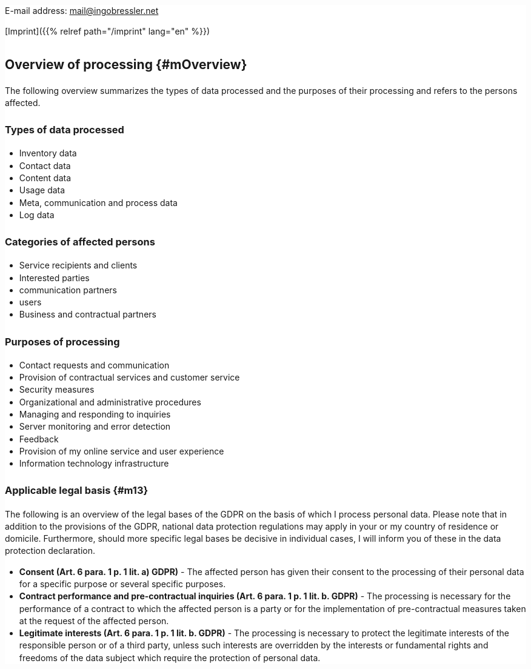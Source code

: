 E-mail address: mail@ingobressler.net

[Imprint]({{% relref path="/imprint" lang="en" %}})

## Overview of processing {#mOverview}

The following overview summarizes the types of data processed and the purposes of their processing and refers to the persons affected.

### Types of data processed

- Inventory data
- Contact data
- Content data
- Usage data
- Meta, communication and process data
- Log data

### Categories of affected persons

- Service recipients and clients
- Interested parties
- communication partners
- users
- Business and contractual partners

### Purposes of processing

- Contact requests and communication
- Provision of contractual services and customer service
- Security measures
- Organizational and administrative procedures
- Managing and responding to inquiries
- Server monitoring and error detection
- Feedback
- Provision of my online service and user experience
- Information technology infrastructure

### Applicable legal basis {#m13}

The following is an overview of the legal bases of the GDPR on the basis of which I process personal data. Please note that in addition to the provisions of the GDPR, national data protection regulations may apply in your or my country of residence or domicile. Furthermore, should more specific legal bases be decisive in individual cases, I will inform you of these in the data protection declaration.

- **Consent (Art. 6 para. 1 p. 1 lit. a) GDPR)** - The affected person has given their consent to the processing of their personal data for a specific purpose or several specific purposes.
- **Contract performance and pre-contractual inquiries (Art. 6 para. 1 p. 1 lit. b. GDPR)** - The processing is necessary for the performance of a contract to which the affected person is a party or for the implementation of pre-contractual measures taken at the request of the affected person.
- **Legitimate interests (Art. 6 para. 1 p. 1 lit. b. GDPR)** - The processing is necessary to protect the legitimate interests of the responsible person or of a third party, unless such interests are overridden by the interests or fundamental rights and freedoms of the data subject which require the protection of personal data.
